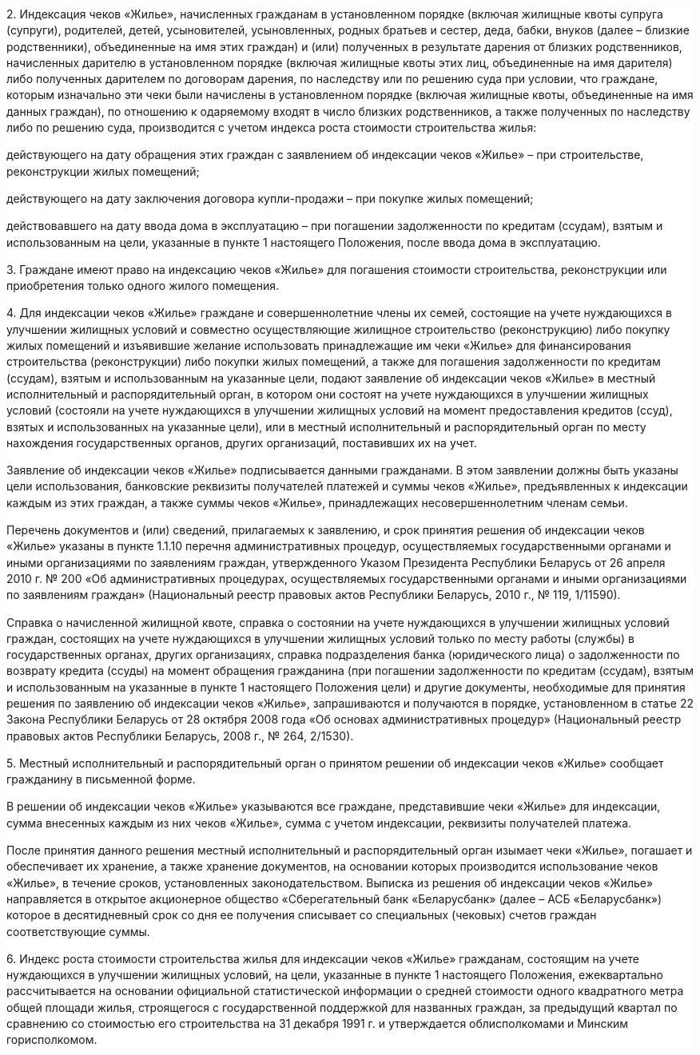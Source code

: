<p>2. Индексация чеков «Жилье», начисленных гражданам в установленном порядке (включая жилищные квоты супруга (супруги), родителей, детей, усыновителей, усыновленных, родных братьев и сестер, деда, бабки, внуков (далее – близкие родственники), объединенные на имя этих граждан) и (или) полученных в результате дарения от близких родственников, начисленных дарителю в установленном порядке (включая жилищные квоты этих лиц, объединенные на имя дарителя) либо полученных дарителем по договорам дарения, по наследству или по решению суда при условии, что граждане, которым изначально эти чеки были начислены в установленном порядке (включая жилищные квоты, объединенные на имя данных граждан), по отношению к одаряемому входят в число близких родственников, а также полученных по наследству либо по решению суда, производится с учетом индекса роста стоимости строительства жилья:</p>
<p>действующего на дату обращения этих граждан с заявлением об индексации чеков «Жилье» – при строительстве, реконструкции жилых помещений;</p>
<p>действующего на дату заключения договора купли-продажи – при покупке жилых помещений;</p>
<p>действовавшего на дату ввода дома в эксплуатацию – при погашении задолженности по кредитам (ссудам), взятым и использованным на цели, указанные в пункте 1 настоящего Положения, после ввода дома в эксплуатацию.</p>
<p>3. Граждане имеют право на индексацию чеков «Жилье» для погашения стоимости строительства, реконструкции или приобретения только одного жилого помещения.</p>
<p>4. Для индексации чеков «Жилье» граждане и совершеннолетние члены их семей, состоящие на учете нуждающихся в улучшении жилищных условий и совместно осуществляющие жилищное строительство (реконструкцию) либо покупку жилых помещений и изъявившие желание использовать принадлежащие им чеки «Жилье» для финансирования строительства (реконструкции) либо покупки жилых помещений, а также для погашения задолженности по кредитам (ссудам), взятым и использованным на указанные цели, подают заявление об индексации чеков «Жилье» в местный исполнительный и распорядительный орган, в котором они состоят на учете нуждающихся в улучшении жилищных условий (состояли на учете нуждающихся в улучшении жилищных условий на момент предоставления кредитов (ссуд), взятых и использованных на указанные цели), или в местный исполнительный и распорядительный орган по месту нахождения государственных органов, других организаций, поставивших их на учет.</p>
<p>Заявление об индексации чеков «Жилье» подписывается данными гражданами. В этом заявлении должны быть указаны цели использования, банковские реквизиты получателей платежей и суммы чеков «Жилье», предъявленных к индексации каждым из этих граждан, а также суммы чеков «Жилье», принадлежащих несовершеннолетним членам семьи.</p>
<p>Перечень документов и (или) сведений, прилагаемых к заявлению, и срок принятия решения об индексации чеков «Жилье» указаны в пункте 1.1.10 перечня административных процедур, осуществляемых государственными органами и иными организациями по заявлениям граждан, утвержденного Указом Президента Республики Беларусь от 26 апреля 2010 г. № 200 «Об административных процедурах, осуществляемых государственными органами и иными организациями по заявлениям граждан» (Национальный реестр правовых актов Республики Беларусь, 2010 г., № 119, 1/11590).</p>
<p>Справка о начисленной жилищной квоте, справка о состоянии на учете нуждающихся в улучшении жилищных условий граждан, состоящих на учете нуждающихся в улучшении жилищных условий только по месту работы (службы) в государственных органах, других организациях, справка подразделения банка (юридического лица) о задолженности по возврату кредита (ссуды) на момент обращения гражданина (при погашении задолженности по кредитам (ссудам), взятым и использованным на указанные в пункте 1 настоящего Положения цели) и другие документы, необходимые для принятия решения по заявлению об индексации чеков «Жилье», запрашиваются и получаются в порядке, установленном в статье 22 Закона Республики Беларусь от 28 октября 2008 года «Об основах административных процедур» (Национальный реестр правовых актов Республики Беларусь, 2008 г., № 264, 2/1530).</p>
<p>5. Местный исполнительный и распорядительный орган о принятом решении об индексации чеков «Жилье» сообщает гражданину в письменной форме.</p>
<p>В решении об индексации чеков «Жилье» указываются все граждане, представившие чеки «Жилье» для индексации, сумма внесенных каждым из них чеков «Жилье», сумма с учетом индексации, реквизиты получателей платежа.</p>
<p>После принятия данного решения местный исполнительный и распорядительный орган изымает чеки «Жилье», погашает и обеспечивает их хранение, а также хранение документов, на основании которых производится использование чеков «Жилье», в течение сроков, установленных законодательством. Выписка из решения об индексации чеков «Жилье» направляется в открытое акционерное общество «Сберегательный банк «Беларусбанк» (далее – АСБ «Беларусбанк») которое в десятидневный срок со дня ее получения списывает со специальных (чековых) счетов граждан соответствующие суммы.</p>
<p>6. Индекс роста стоимости строительства жилья для индексации чеков «Жилье» гражданам, состоящим на учете нуждающихся в улучшении жилищных условий, на цели, указанные в пункте 1 настоящего Положения, ежеквартально рассчитывается на основании официальной статистической информации о средней стоимости одного квадратного метра общей площади жилья, строящегося с государственной поддержкой для названных граждан, за предыдущий квартал по сравнению со стоимостью его строительства на 31 декабря 1991 г. и утверждается облисполкомами и Минским горисполкомом.</p>